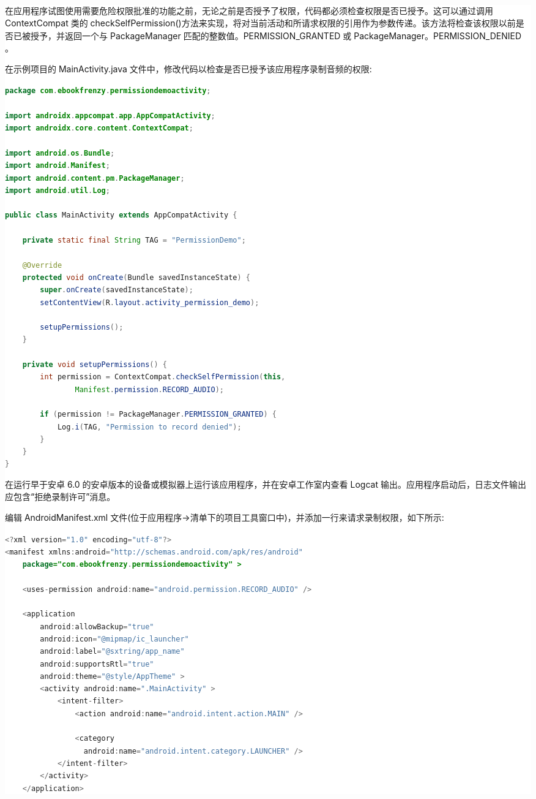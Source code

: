 在应用程序试图使用需要危险权限批准的功能之前，无论之前是否授予了权限，代码都必须检查权限是否已授予。这可以通过调用 ContextCompat 类的 checkSelfPermission()方法来实现，将对当前活动和所请求权限的引用作为参数传递。该方法将检查该权限以前是否已被授予，并返回一个与 PackageManager 匹配的整数值。PERMISSION_GRANTED 或 PackageManager。PERMISSION_DENIED 。

在示例项目的 MainActivity.java 文件中，修改代码以检查是否已授予该应用程序录制音频的权限:

```java
package com.ebookfrenzy.permissiondemoactivity;

import androidx.appcompat.app.AppCompatActivity;
import androidx.core.content.ContextCompat;

import android.os.Bundle;
import android.Manifest;
import android.content.pm.PackageManager;
import android.util.Log;

public class MainActivity extends AppCompatActivity {

    private static final String TAG = "PermissionDemo";

    @Override
    protected void onCreate(Bundle savedInstanceState) {
        super.onCreate(savedInstanceState);
        setContentView(R.layout.activity_permission_demo);

        setupPermissions();
    }

    private void setupPermissions() {
        int permission = ContextCompat.checkSelfPermission(this,
                Manifest.permission.RECORD_AUDIO);

        if (permission != PackageManager.PERMISSION_GRANTED) {
            Log.i(TAG, "Permission to record denied");
        }
    }
}
```

在运行早于安卓 6.0 的安卓版本的设备或模拟器上运行该应用程序，并在安卓工作室内查看 Logcat 输出。应用程序启动后，日志文件输出应包含“拒绝录制许可”消息。

编辑 AndroidManifest.xml 文件(位于应用程序->清单下的项目工具窗口中)，并添加一行来请求录制权限，如下所示:

```java
<?xml version="1.0" encoding="utf-8"?>
<manifest xmlns:android="http://schemas.android.com/apk/res/android"
    package="com.ebookfrenzy.permissiondemoactivity" >

    <uses-permission android:name="android.permission.RECORD_AUDIO" />

    <application
        android:allowBackup="true"
        android:icon="@mipmap/ic_launcher"
        android:label="@sxtring/app_name"
        android:supportsRtl="true"
        android:theme="@style/AppTheme" >
        <activity android:name=".MainActivity" >
            <intent-filter>
                <action android:name="android.intent.action.MAIN" />

                <category 
                  android:name="android.intent.category.LAUNCHER" />
            </intent-filter>
        </activity>
    </application>
```
